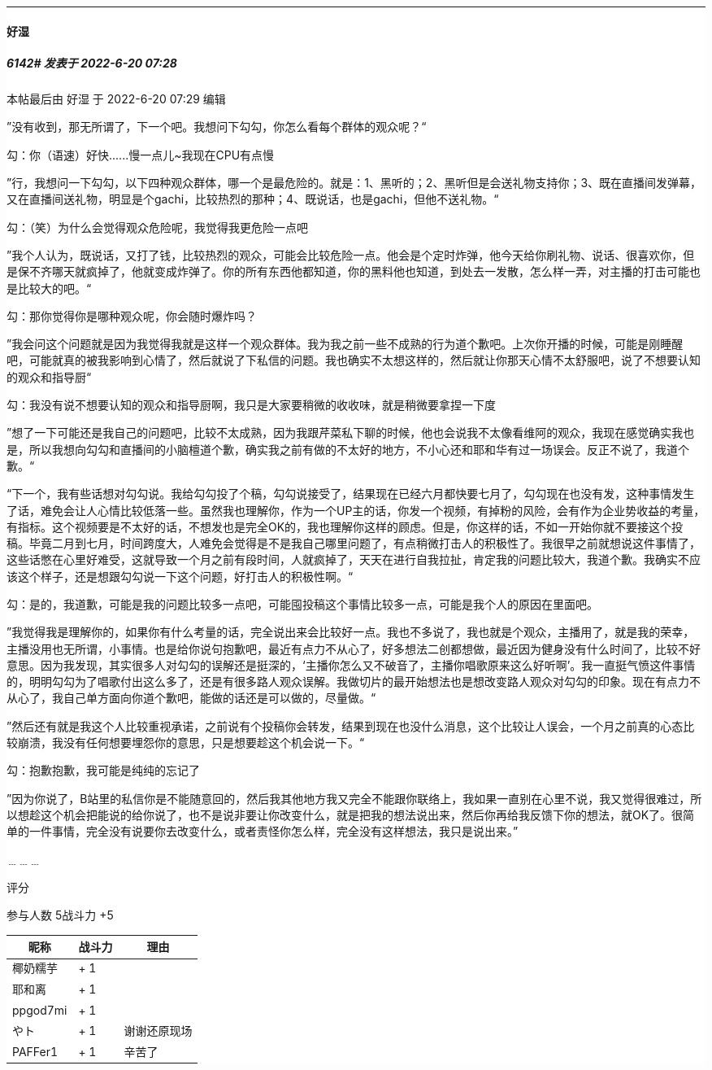 *****

####  好湿  
##### 6142#       发表于 2022-6-20 07:28

 本帖最后由 好湿 于 2022-6-20 07:29 编辑 

”没有收到，那无所谓了，下一个吧。我想问下勾勾，你怎么看每个群体的观众呢？“

勾：你（语速）好快......慢一点儿~我现在CPU有点慢

”行，我想问一下勾勾，以下四种观众群体，哪一个是最危险的。就是：1、黑听的；2、黑听但是会送礼物支持你；3、既在直播间发弹幕，又在直播间送礼物，明显是个gachi，比较热烈的那种；4、既说话，也是gachi，但他不送礼物。“

勾：（笑）为什么会觉得观众危险呢，我觉得我更危险一点吧

”我个人认为，既说话，又打了钱，比较热烈的观众，可能会比较危险一点。他会是个定时炸弹，他今天给你刷礼物、说话、很喜欢你，但是保不齐哪天就疯掉了，他就变成炸弹了。你的所有东西他都知道，你的黑料他也知道，到处去一发散，怎么样一弄，对主播的打击可能也是比较大的吧。“

勾：那你觉得你是哪种观众呢，你会随时爆炸吗？

”我会问这个问题就是因为我觉得我就是这样一个观众群体。我为我之前一些不成熟的行为道个歉吧。上次你开播的时候，可能是刚睡醒吧，可能就真的被我影响到心情了，然后就说了下私信的问题。我也确实不太想这样的，然后就让你那天心情不太舒服吧，说了不想要认知的观众和指导厨“

勾：我没有说不想要认知的观众和指导厨啊，我只是大家要稍微的收收味，就是稍微要拿捏一下度

”想了一下可能还是我自己的问题吧，比较不太成熟，因为我跟芹菜私下聊的时候，他也会说我不太像看维阿的观众，我现在感觉确实我也是，所以我想向勾勾和直播间的小脑檀道个歉，确实我之前有做的不太好的地方，不小心还和耶和华有过一场误会。反正不说了，我道个歉。“

“下一个，我有些话想对勾勾说。我给勾勾投了个稿，勾勾说接受了，结果现在已经六月都快要七月了，勾勾现在也没有发，这种事情发生了话，难免会让人心情比较低落一些。虽然我也理解你，作为一个UP主的话，你发一个视频，有掉粉的风险，会有作为企业势收益的考量，有指标。这个视频要是不太好的话，不想发也是完全OK的，我也理解你这样的顾虑。但是，你这样的话，不如一开始你就不要接这个投稿。毕竟二月到七月，时间跨度大，人难免会觉得是不是我自己哪里问题了，有点稍微打击人的积极性了。我很早之前就想说这件事情了，这些话憋在心里好难受，这就导致一个月之前有段时间，人就疯掉了，天天在进行自我拉扯，肯定我的问题比较大，我道个歉。我确实不应该这个样子，还是想跟勾勾说一下这个问题，好打击人的积极性啊。“

勾：是的，我道歉，可能是我的问题比较多一点吧，可能囤投稿这个事情比较多一点，可能是我个人的原因在里面吧。

”我觉得我是理解你的，如果你有什么考量的话，完全说出来会比较好一点。我也不多说了，我也就是个观众，主播用了，就是我的荣幸，主播没用也无所谓，小事情。也是给你说句抱歉吧，最近有点力不从心了，好多想法二创都想做，最近因为健身没有什么时间了，比较不好意思。因为我发现，其实很多人对勾勾的误解还是挺深的，‘主播你怎么又不破音了，主播你唱歌原来这么好听啊’。我一直挺气愤这件事情的，明明勾勾为了唱歌付出这么多了，还是有很多路人观众误解。我做切片的最开始想法也是想改变路人观众对勾勾的印象。现在有点力不从心了，我自己单方面向你道个歉吧，能做的话还是可以做的，尽量做。“

”然后还有就是我这个人比较重视承诺，之前说有个投稿你会转发，结果到现在也没什么消息，这个比较让人误会，一个月之前真的心态比较崩溃，我没有任何想要埋怨你的意思，只是想要趁这个机会说一下。“

勾：抱歉抱歉，我可能是纯纯的忘记了

”因为你说了，B站里的私信你是不能随意回的，然后我其他地方我又完全不能跟你联络上，我如果一直别在心里不说，我又觉得很难过，所以想趁这个机会把能说的给你说了，也不是说非要让你改变什么，就是把我的想法说出来，然后你再给我反馈下你的想法，就OK了。很简单的一件事情，完全没有说要你去改变什么，或者责怪你怎么样，完全没有这样想法，我只是说出来。”

﹍﹍﹍

评分

 参与人数 5战斗力 +5

|昵称|战斗力|理由|
|----|---|---|
| 椰奶糯芋| + 1||
| 耶和离| + 1||
| ppgod7mi| + 1||
| やト| + 1|谢谢还原现场|
| PAFFer1| + 1|辛苦了|
